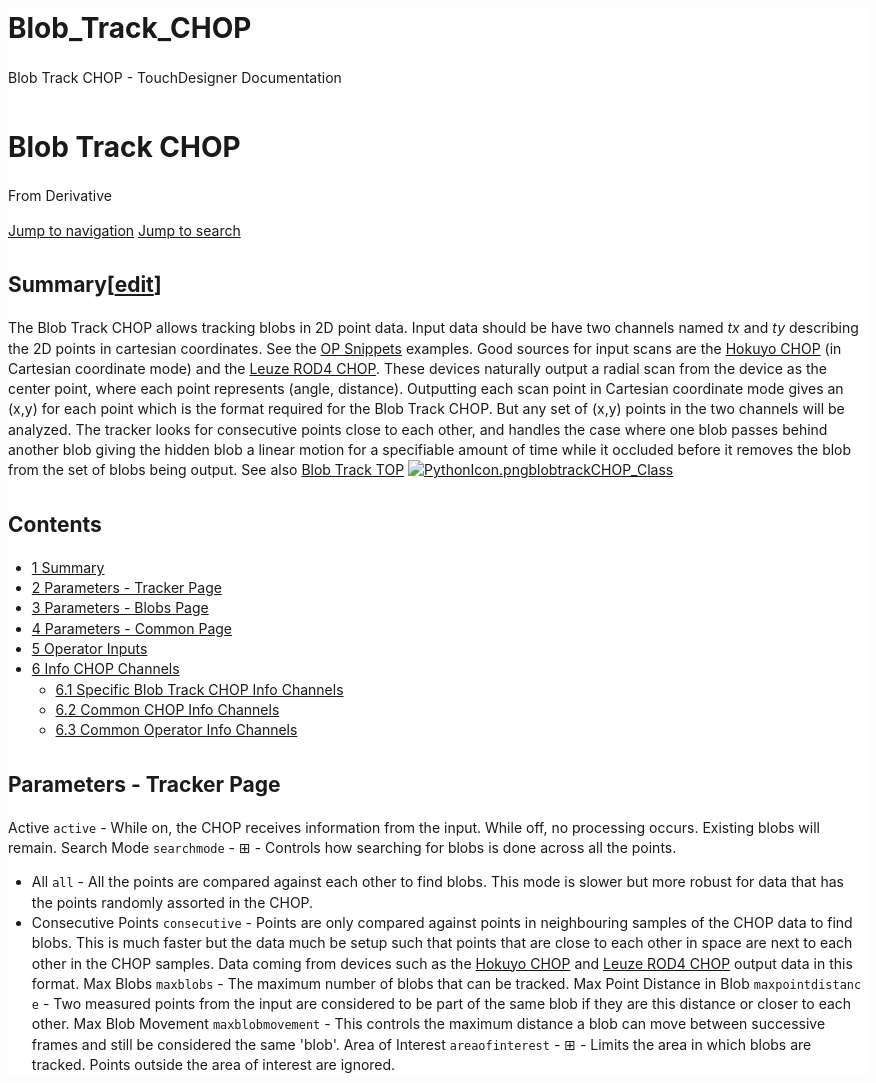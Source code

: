 

# Blob_Track_CHOP

Blob Track CHOP - TouchDesigner Documentation




# Blob Track CHOP
From Derivative

[Jump to navigation](#mw-head)
[Jump to search](#searchInput)
## Summary[[edit](https://docs.derivative.ca/index.php?title=Template:Summary&action=edit&section=T-1 "Edit section: Summary")]
The Blob Track CHOP allows tracking blobs in 2D point data.
Input data should be have two channels named *tx* and *ty* describing the 2D points in cartesian coordinates. See the [OP Snippets](OP_Snippets.html "OP Snippets") examples.
Good sources for input scans are the [Hokuyo CHOP](Hokuyo_CHOP.html "Hokuyo CHOP") (in Cartesian coordinate mode) and the [Leuze ROD4 CHOP](Leuze_ROD4_CHOP.html "Leuze ROD4 CHOP"). These devices naturally output a radial scan from the device as the center point, where each point represents (angle, distance). Outputting each scan point in Cartesian coordinate mode gives an (x,y) for each point which is the format required for the Blob Track CHOP.
But any set of (x,y) points in the two channels will be analyzed. The tracker looks for consecutive points close to each other, and handles the case where one blob passes behind another blob giving the hidden blob a linear motion for a specifiable amount of time while it occluded before it removes the blob from the set of blobs being output.
See also [Blob Track TOP](Blob_Track_TOP.html "Blob Track TOP")
[![PythonIcon.png](images/c/c2/PythonIcon.png)](File_PythonIcon.html)[blobtrackCHOP\_Class](https://docs.derivative.ca/BlobtrackCHOP_Class "BlobtrackCHOP Class")
## Contents
* [1 Summary](#Summary)
* [2 Parameters - Tracker Page](#Parameters_-_Tracker_Page)
* [3 Parameters - Blobs Page](#Parameters_-_Blobs_Page)
* [4 Parameters - Common Page](#Parameters_-_Common_Page)
* [5 Operator Inputs](#Operator_Inputs)
* [6 Info CHOP Channels](#Info_CHOP_Channels)
  + [6.1 Specific Blob Track CHOP Info Channels](#Specific_Blob_Track_CHOP_Info_Channels)
  + [6.2 Common CHOP Info Channels](#Common_CHOP_Info_Channels)
  + [6.3 Common Operator Info Channels](#Common_Operator_Info_Channels)
  

## Parameters - Tracker Page
Active `active` - While on, the CHOP receives information from the input. While off, no processing occurs. Existing blobs will remain.
Search Mode `searchmode` - ⊞ - Controls how searching for blobs is done across all the points.
* All `all` - All the points are compared against each other to find blobs. This mode is slower but more robust for data that has the points randomly assorted in the CHOP.
* Consecutive Points `consecutive` - Points are only compared against points in neighbouring samples of the CHOP data to find blobs. This is much faster but the data much be setup such that points that are close to each other in space are next to each other in the CHOP samples. Data coming from devices such as the [Hokuyo CHOP](Hokuyo_CHOP.html "Hokuyo CHOP") and [Leuze ROD4 CHOP](Leuze_ROD4_CHOP.html "Leuze ROD4 CHOP") output data in this format.
Max Blobs `maxblobs` - The maximum number of blobs that can be tracked.
Max Point Distance in Blob `maxpointdistance` - Two measured points from the input are considered to be part of the same blob if they are this distance or closer to each other.
Max Blob Movement `maxblobmovement` - This controls the maximum distance a blob can move between successive frames and still be considered the same 'blob'.
Area of Interest `areaofinterest` - ⊞ - Limits the area in which blobs are tracked. Points outside the area of interest are ignored.
